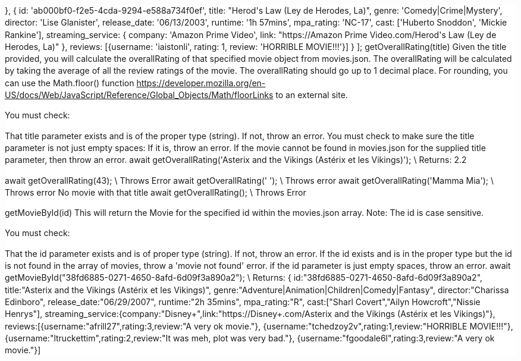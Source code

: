   },
  {
    id: 'ab000bf0-f2e5-4cda-9294-e588a734f0ef',
    title: "Herod's Law (Ley de Herodes, La)",
    genre: 'Comedy|Crime|Mystery',
    director: 'Lise Glanister',
    release_date: '06/13/2003',
    runtime: '1h 57mins',
    mpa_rating: 'NC-17',
    cast: ['Huberto Snoddon', 'Mickie Rankine'],
    streaming_service: {
      company: 'Amazon Prime Video',
      link: "https://Amazon Prime Video.com/Herod's Law (Ley de Herodes, La)"
    },
    reviews: [{username: 'iaistonli', rating: 1, review: 'HORRIBLE MOVIE!!!'}]
  }
];
getOverallRating(title)
Given the title provided, you will calculate the overallRating of that specified movie object from movies.json. The overallRating will be calculated by taking the average of all the review ratings of the movie. The overallRating should go up to 1 decimal place.  For rounding, you can use the Math.floor() function https://developer.mozilla.org/en-US/docs/Web/JavaScript/Reference/Global_Objects/Math/floorLinks to an external site.

You must check:

That title  parameter exists and is of the proper type (string). If not, throw an error.
You must check to make sure the title parameter is not just empty spaces:  If it is, throw an error.
If the movie cannot be found in movies.json for the supplied title parameter, then throw an error.
await getOverallRating('Asterix and the Vikings (Astérix et les Vikings)'); 
\\ Returns: 2.2


await getOverallRating(43); \\ Throws Error
await getOverallRating(' '); \\ Throws error
await getOverallRating('Mamma Mia'); \\ Throws error No movie with that title
await getOverallRating(); \\ Throws Error
 

getMovieById(id)
This will return the Movie for the specified id within the movies.json array.  Note: The id is case sensitive.

You must check:

That the id  parameter exists and is of proper type (string).  If not, throw an error.
If the id exists and is in the proper type but  the id is not found in the array of movies, throw a 'movie not found' error.
if the id  parameter is just empty spaces, throw an error. 
await getMovieById("38fd6885-0271-4650-8afd-6d09f3a890a2"); 
\\ Returns: 
{
   id:"38fd6885-0271-4650-8afd-6d09f3a890a2",
   title:"Asterix and the Vikings (Astérix et les Vikings)",
   genre:"Adventure|Animation|Children|Comedy|Fantasy",
   director:"Charissa Edinboro",
   release_date:"06/29/2007",
   runtime:"2h 35mins",
   mpa_rating:"R",
   cast:["Sharl Covert","Ailyn Howcroft","Nissie Henrys"],
   streaming_service:{company:"Disney+",link:"https://Disney+.com/Asterix and the Vikings (Astérix et les Vikings)"},
   reviews:[{username:"afrill27",rating:3,review:"A very ok movie."},
              {username:"tchedzoy2v",rating:1,review:"HORRIBLE MOVIE!!!"},
              {username:"ltruckettim",rating:2,review:"It was meh, plot was very bad."},
              {username:"fgoodale6l",rating:3,review:"A very ok movie."}]